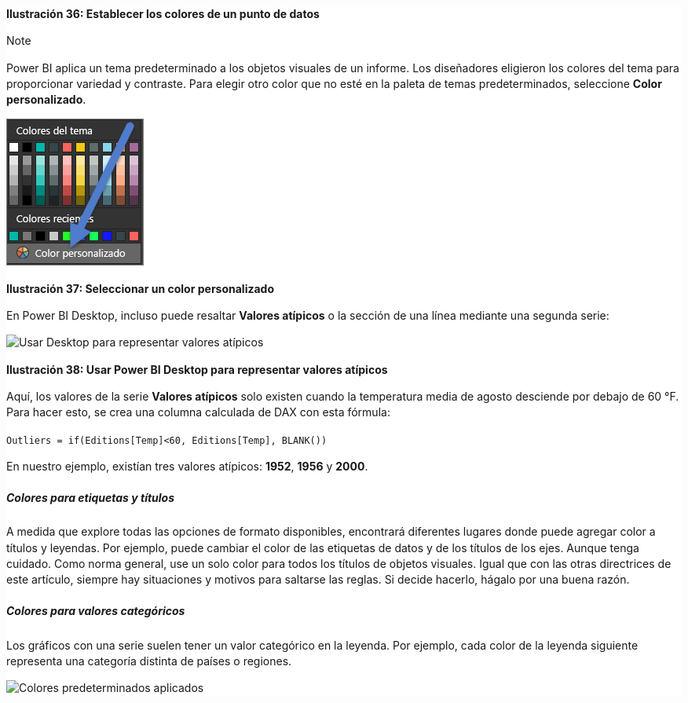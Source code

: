 **Ilustración 36: Establecer los colores de un punto de datos**

> [!NOTE]
> Power BI aplica un tema predeterminado a los objetos visuales de un informe. Los diseñadores eligieron los colores del tema para proporcionar variedad y contraste. Para elegir otro color que no esté en la paleta de temas predeterminados, seleccione **Color personalizado**.
>
> ![Seleccionar un color personalizado](media/power-bi-visualization-best-practices/power-bi-custom-color.png)
>
> **Ilustración 37: Seleccionar un color personalizado**

En Power BI Desktop, incluso puede resaltar **Valores atípicos** o la sección de una línea mediante una segunda serie:

![Usar Desktop para representar valores atípicos](media/power-bi-visualization-best-practices/power-bi-outliers.png)

**Ilustración 38: Usar Power BI Desktop para representar valores atípicos**

Aquí, los valores de la serie **Valores atípicos** solo existen cuando la temperatura media de agosto desciende por debajo de 60 °F. Para hacer esto, se crea una columna calculada de DAX con esta fórmula:

```
Outliers = if(Editions[Temp]<60, Editions[Temp], BLANK())
```

En nuestro ejemplo, existían tres valores atípicos: **1952**, **1956** y **2000**.

##### <a name="colors-for-labels-and-titles"></a>Colores para etiquetas y títulos

A medida que explore todas las opciones de formato disponibles, encontrará diferentes lugares donde puede agregar color a títulos y leyendas. Por ejemplo, puede cambiar el color de las etiquetas de datos y de los títulos de los ejes. Aunque tenga cuidado. Como norma general, use un solo color para todos los títulos de objetos visuales. Igual que con las otras directrices de este artículo, siempre hay situaciones y motivos para saltarse las reglas. Si decide hacerlo, hágalo por una buena razón.

##### <a name="colors-for-categorical-values"></a>Colores para valores categóricos

Los gráficos con una serie suelen tener un valor categórico en la leyenda. Por ejemplo, cada color de la leyenda siguiente representa una categoría distinta de países o regiones.

![Colores predeterminados aplicados](media/power-bi-visualization-best-practices/power-bi-bubble-color.png)
